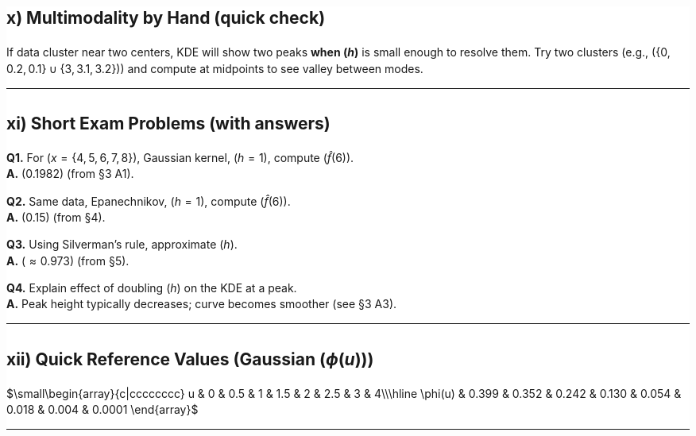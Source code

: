 
## x) Multimodality by Hand (quick check)

If data cluster near two centers, KDE will show two peaks **when $(h)$** is small enough to resolve them. Try two clusters (e.g., $(\{0,0.2,0.1\}\cup\{3,3.1,3.2\})$) and compute at midpoints to see valley between modes.

---

## xi) Short Exam Problems (with answers)

**Q1.** For $(x=\{4,5,6,7,8\})$, Gaussian kernel, $(h=1)$, compute $(\hat f(6))$.  
**A.** $(0.1982)$ (from §3 A1).

**Q2.** Same data, Epanechnikov, $(h=1)$, compute $(\hat f(6))$.  
**A.** $(0.15)$ (from §4).

**Q3.** Using Silverman’s rule, approximate $(h)$.  
**A.** $(\approx 0.973)$ (from §5).

**Q4.** Explain effect of doubling $(h)$ on the KDE at a peak.  
**A.** Peak height typically decreases; curve becomes smoother (see §3 A3).

---

## xii) Quick Reference Values (Gaussian $(\phi(u))$)

$\small\begin{array}{c|cccccccc}
u & 0 & 0.5 & 1 & 1.5 & 2 & 2.5 & 3 & 4\\\hline
\phi(u) & 0.399 & 0.352 & 0.242 & 0.130 & 0.054 & 0.018 & 0.004 & 0.0001
\end{array}$

---
